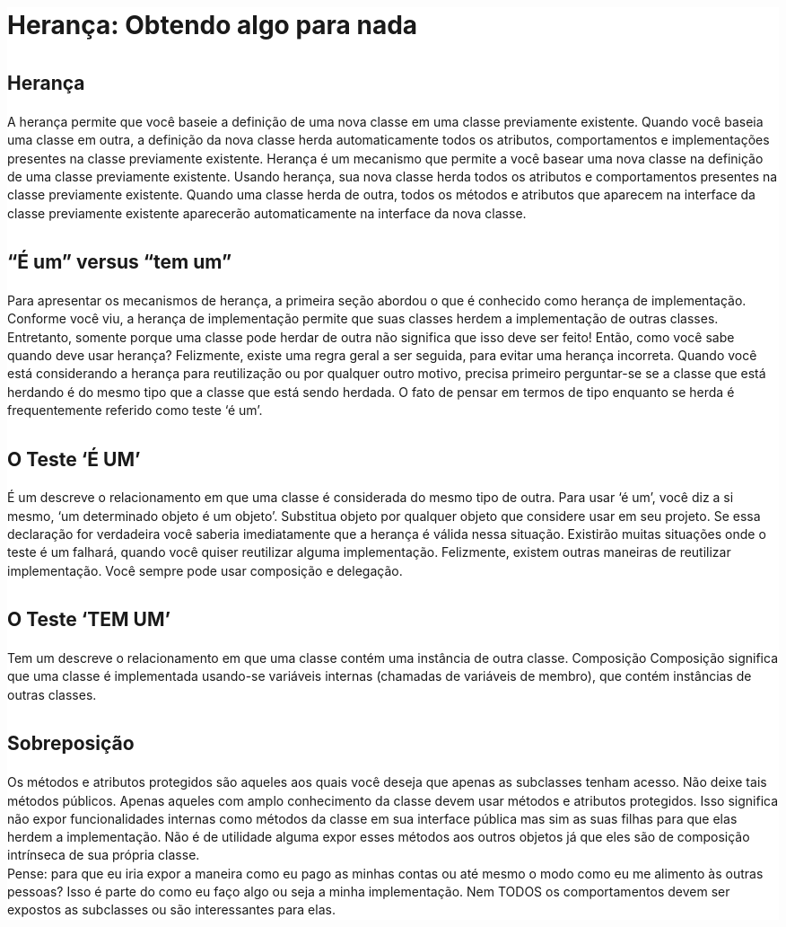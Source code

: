 # Herança: Obtendo algo para nada 

## Herança 
A herança permite que você baseie a definição de uma nova classe em uma classe previamente existente. Quando você baseia uma classe em outra, a definição da nova classe herda automaticamente todos os atributos, comportamentos e implementações presentes na classe previamente existente.
Herança é um mecanismo que permite a você basear uma nova classe na definição de uma classe previamente existente. Usando herança, sua nova classe herda todos os atributos e comportamentos presentes na classe previamente existente. Quando uma classe herda de outra, todos os métodos e atributos que aparecem na interface da classe previamente existente aparecerão automaticamente na interface da nova classe.

## “É um” versus “tem um”
Para apresentar os mecanismos de herança, a primeira seção abordou o que é conhecido como herança de implementação. Conforme você viu, a herança de implementação permite que suas classes herdem a implementação de outras classes. Entretanto, somente porque uma classe pode herdar de outra não significa que isso deve ser feito! 
Então, como você sabe quando deve usar herança? Felizmente, existe uma regra geral a ser seguida, para evitar uma herança incorreta.
Quando você está considerando a herança para reutilização ou por qualquer outro motivo, precisa primeiro perguntar-se se a classe que está herdando é do mesmo tipo que a classe que está sendo herdada. O fato de pensar em termos de tipo enquanto se herda é frequentemente referido como teste ‘é um’.

## O Teste ‘É UM’
É um descreve o relacionamento em que uma classe é considerada do mesmo tipo de outra.
Para usar ‘é um’, você diz a si mesmo, ‘um determinado objeto é um objeto’. Substitua objeto por qualquer objeto que considere usar em seu projeto. Se essa declaração for verdadeira você saberia imediatamente que a herança é válida nessa situação. 
Existirão muitas situações onde o teste é um falhará, quando você quiser reutilizar alguma implementação. Felizmente, existem outras maneiras de reutilizar implementação. Você sempre pode usar composição e delegação. 

## O Teste ‘TEM UM’
Tem um descreve o relacionamento em que uma classe contém uma instância de outra classe. 
Composição
Composição significa que uma classe é implementada usando-se variáveis internas (chamadas de variáveis de membro), que contém instâncias de outras classes. 

## Sobreposição
Os métodos e atributos protegidos são aqueles aos quais você deseja que apenas as subclasses tenham acesso. Não deixe tais métodos públicos. Apenas aqueles com amplo conhecimento da classe devem usar métodos e atributos protegidos. Isso significa não expor funcionalidades internas como métodos da classe em sua interface pública mas sim as suas filhas para que elas herdem a implementação. Não é de utilidade alguma expor esses métodos aos outros objetos já que eles são de composição intrínseca de sua própria classe. 	
Pense: para que eu iria expor a maneira como eu pago as minhas contas ou até mesmo o modo como eu me alimento às outras pessoas? Isso é parte do como eu faço algo ou seja a minha implementação. Nem TODOS os comportamentos devem ser expostos as subclasses ou são interessantes para elas.

